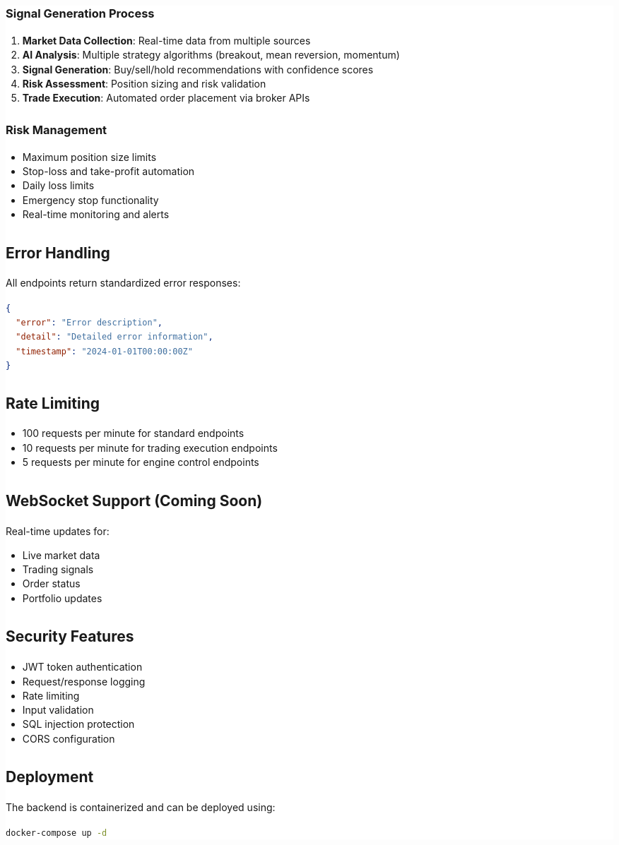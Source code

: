 ### Signal Generation Process
1. **Market Data Collection**: Real-time data from multiple sources
2. **AI Analysis**: Multiple strategy algorithms (breakout, mean reversion, momentum)
3. **Signal Generation**: Buy/sell/hold recommendations with confidence scores
4. **Risk Assessment**: Position sizing and risk validation
5. **Trade Execution**: Automated order placement via broker APIs

### Risk Management
- Maximum position size limits
- Stop-loss and take-profit automation
- Daily loss limits
- Emergency stop functionality
- Real-time monitoring and alerts

## Error Handling
All endpoints return standardized error responses:
```json
{
  "error": "Error description",
  "detail": "Detailed error information",
  "timestamp": "2024-01-01T00:00:00Z"
}
```

## Rate Limiting
- 100 requests per minute for standard endpoints
- 10 requests per minute for trading execution endpoints
- 5 requests per minute for engine control endpoints

## WebSocket Support (Coming Soon)
Real-time updates for:
- Live market data
- Trading signals
- Order status
- Portfolio updates

## Security Features
- JWT token authentication
- Request/response logging
- Rate limiting
- Input validation
- SQL injection protection
- CORS configuration

## Deployment
The backend is containerized and can be deployed using:
```bash
docker-compose up -d
```
